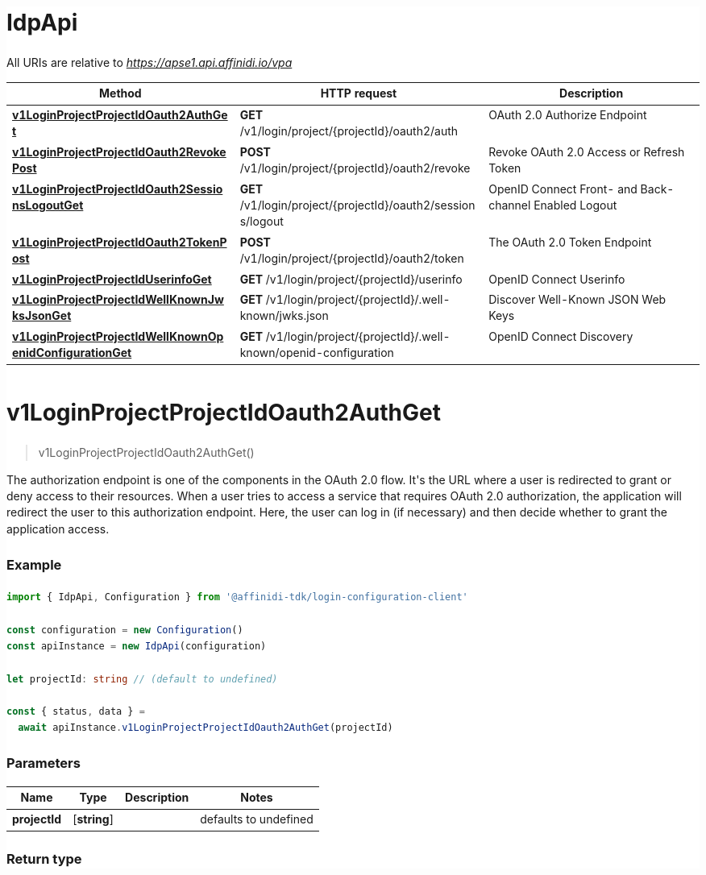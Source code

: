 # IdpApi

All URIs are relative to *https://apse1.api.affinidi.io/vpa*

| Method                                                                                                                | HTTP request                                                           | Description                                           |
| --------------------------------------------------------------------------------------------------------------------- | ---------------------------------------------------------------------- | ----------------------------------------------------- |
| [**v1LoginProjectProjectIdOauth2AuthGet**](#v1loginprojectprojectidoauth2authget)                                     | **GET** /v1/login/project/{projectId}/oauth2/auth                      | OAuth 2.0 Authorize Endpoint                          |
| [**v1LoginProjectProjectIdOauth2RevokePost**](#v1loginprojectprojectidoauth2revokepost)                               | **POST** /v1/login/project/{projectId}/oauth2/revoke                   | Revoke OAuth 2.0 Access or Refresh Token              |
| [**v1LoginProjectProjectIdOauth2SessionsLogoutGet**](#v1loginprojectprojectidoauth2sessionslogoutget)                 | **GET** /v1/login/project/{projectId}/oauth2/sessions/logout           | OpenID Connect Front- and Back-channel Enabled Logout |
| [**v1LoginProjectProjectIdOauth2TokenPost**](#v1loginprojectprojectidoauth2tokenpost)                                 | **POST** /v1/login/project/{projectId}/oauth2/token                    | The OAuth 2.0 Token Endpoint                          |
| [**v1LoginProjectProjectIdUserinfoGet**](#v1loginprojectprojectiduserinfoget)                                         | **GET** /v1/login/project/{projectId}/userinfo                         | OpenID Connect Userinfo                               |
| [**v1LoginProjectProjectIdWellKnownJwksJsonGet**](#v1loginprojectprojectidwellknownjwksjsonget)                       | **GET** /v1/login/project/{projectId}/.well-known/jwks.json            | Discover Well-Known JSON Web Keys                     |
| [**v1LoginProjectProjectIdWellKnownOpenidConfigurationGet**](#v1loginprojectprojectidwellknownopenidconfigurationget) | **GET** /v1/login/project/{projectId}/.well-known/openid-configuration | OpenID Connect Discovery                              |

# **v1LoginProjectProjectIdOauth2AuthGet**

> v1LoginProjectProjectIdOauth2AuthGet()

The authorization endpoint is one of the components in the OAuth 2.0 flow. It\'s the URL where a user is redirected to grant or deny access to their resources. When a user tries to access a service that requires OAuth 2.0 authorization, the application will redirect the user to this authorization endpoint. Here, the user can log in (if necessary) and then decide whether to grant the application access.

### Example

```typescript
import { IdpApi, Configuration } from '@affinidi-tdk/login-configuration-client'

const configuration = new Configuration()
const apiInstance = new IdpApi(configuration)

let projectId: string // (default to undefined)

const { status, data } =
  await apiInstance.v1LoginProjectProjectIdOauth2AuthGet(projectId)
```

### Parameters

| Name          | Type         | Description | Notes                 |
| ------------- | ------------ | ----------- | --------------------- |
| **projectId** | [**string**] |             | defaults to undefined |

### Return type
